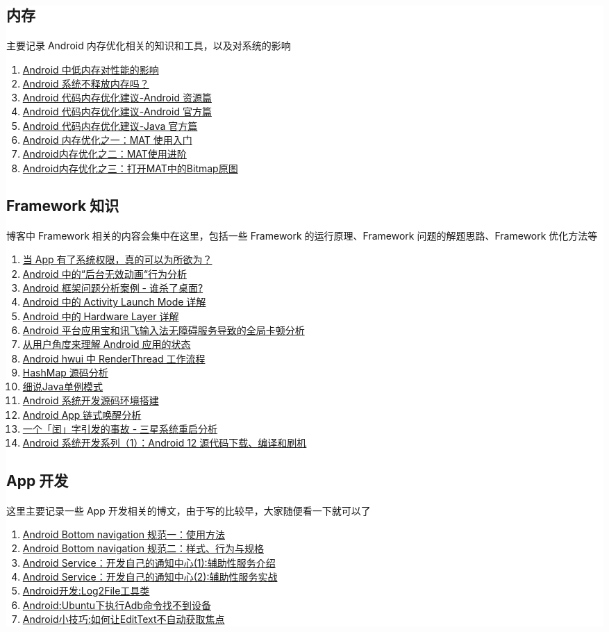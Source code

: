 ## 内存

主要记录 Android 内存优化相关的知识和工具，以及对系统的影响

1. [Android 中低内存对性能的影响](https://androidperformance.com/2019/09/18/Android-Jank-Due-To-Low-Memory/)
2. [Android 系统不释放内存吗？](https://androidperformance.com/2018/09/13/android-memory/)
3. [Android 代码内存优化建议-Android 资源篇](https://androidperformance.com/2015/07/20/Android-Performance-Memory-AndroidResource/)
4. [Android 代码内存优化建议-Android 官方篇](https://androidperformance.com/2015/07/20/Android-Performance-Memory-Google/)
5. [Android 代码内存优化建议-Java 官方篇](https://androidperformance.com/2015/07/20/Android-Performance-Memory-Java/)
6. [Android 内存优化之一：MAT 使用入门](https://androidperformance.com/2015/04/11/AndroidMemory-Usage-Of-MAT/)
7. [Android内存优化之二：MAT使用进阶](https://androidperformance.com/2015/04/11/AndroidMemory-Usage-Of-MAT-Pro/)
8. [Android内存优化之三：打开MAT中的Bitmap原图](https://androidperformance.com/2015/04/11/AndroidMemory-Open-Bitmap-Object-In-MAT/)

## Framework 知识

博客中 Framework 相关的内容会集中在这里，包括一些 Framework 的运行原理、Framework 问题的解题思路、Framework 优化方法等

1. [当 App 有了系统权限，真的可以为所欲为？](https://www.androidperformance.com/2023/05/14/bad-android-app-with-system-permissions/#/6-5-WriteSettingsExecutor)
2. [Android 中的“后台无效动画“行为分析](https://androidperformance.com/2019/10/24/Android-Background-Animation/)
3. [Android 框架问题分析案例 - 谁杀了桌面?](https://androidperformance.com/2019/09/17/Android-Kill-Background-App-Debug/)
4. [Android 中的 Activity Launch Mode 详解](https://androidperformance.com/2019/09/01/Android-Activity-Lunch-Mode/)
5. [Android 中的 Hardware Layer 详解](https://androidperformance.com/2019/07/27/Android-Hardware-Layer/)
6. [Android 平台应用宝和讯飞输入法无障碍服务导致的全局卡顿分析](https://androidperformance.com/2019/01/21/android-performance-case-jank-accessbility/)
7. [从用户角度来理解 Android 应用的状态](https://androidperformance.com/2018/10/24/android-process-review-with-user-side/)
8. [Android hwui 中 RenderThread 工作流程](https://androidperformance.com/2015/08/12/AndroidL-hwui-RenderThread-workflow/)
9. [HashMap 源码分析](https://androidperformance.com/2015/08/05/HashMap/)
10. [细说Java单例模式](https://androidperformance.com/2015/05/06/Java-Singleton/)
11. [Android 系统开发源码环境搭建](https://androidperformance.com/2018/11/01/android-system-develop-0/)
12. [Android App 链式唤醒分析](https://www.androidperformance.com/2020/05/07/Android-App-Chain-Wakeup/)
13. [一个「闰」字引发的事故 - 三星系统重启分析](https://www.androidperformance.com/2020/05/26/samsung_crash/)
14. [Android 系统开发系列（1）：Android 12 源代码下载、编译和刷机](https://www.androidperformance.com/2021/10/26/build-android-12/)

## App 开发

这里主要记录一些 App 开发相关的博文，由于写的比较早，大家随便看一下就可以了

1. [Android Bottom navigation 规范一：使用方法](https://androidperformance.com/2016/04/05/android-bottom-bar-1/)
2. [Android Bottom navigation 规范二：样式、行为与规格](https://androidperformance.com/2016/04/05/android-bottom-bar-2/)
3. [Android Service：开发自己的通知中心(1):辅助性服务介绍](https://androidperformance.com/2014/03/17/android-build-your-own-android-notification-service-app/)
4. [Android Service：开发自己的通知中心(2):辅助性服务实战](https://androidperformance.com/2014/04/01/android-service-build-your-own-notification-servers-app/)
5. [Android开发:Log2File工具类](https://androidperformance.com/2014/05/02/android_log_to_file/)
6. [Android:Ubuntu下执行Adb命令找不到设备](https://androidperformance.com/2014/03/25/ubuntu-adb-can-not-find-devices/)
7. [Android小技巧:如何让EditText不自动获取焦点](https://androidperformance.com/2014/06/03/android-edittext-do-not-auto-get-focus/)
